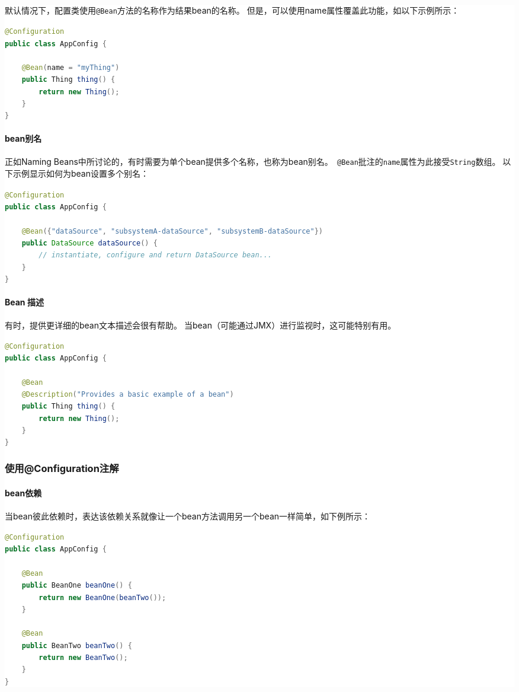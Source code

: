 默认情况下，配置类使用`@Bean`方法的名称作为结果bean的名称。 但是，可以使用name属性覆盖此功能，如以下示例所示：

```java
@Configuration
public class AppConfig {

    @Bean(name = "myThing")
    public Thing thing() {
        return new Thing();
    }
}
```

#### bean别名

正如Naming Beans中所讨论的，有时需要为单个bean提供多个名称，也称为bean别名。` @Bean`批注的`name`属性为此接受`String`数组。 以下示例显示如何为bean设置多个别名：

```java
@Configuration
public class AppConfig {

    @Bean({"dataSource", "subsystemA-dataSource", "subsystemB-dataSource"})
    public DataSource dataSource() {
        // instantiate, configure and return DataSource bean...
    }
}
```

####  Bean 描述

有时，提供更详细的bean文本描述会很有帮助。 当bean（可能通过JMX）进行监视时，这可能特别有用。

```java
@Configuration
public class AppConfig {

    @Bean
    @Description("Provides a basic example of a bean")
    public Thing thing() {
        return new Thing();
    }
}
```

### 使用@Configuration注解

#### bean依赖

当bean彼此依赖时，表达该依赖关系就像让一个bean方法调用另一个bean一样简单，如下例所示：

```java
@Configuration
public class AppConfig {

    @Bean
    public BeanOne beanOne() {
        return new BeanOne(beanTwo());
    }

    @Bean
    public BeanTwo beanTwo() {
        return new BeanTwo();
    }
}
```

